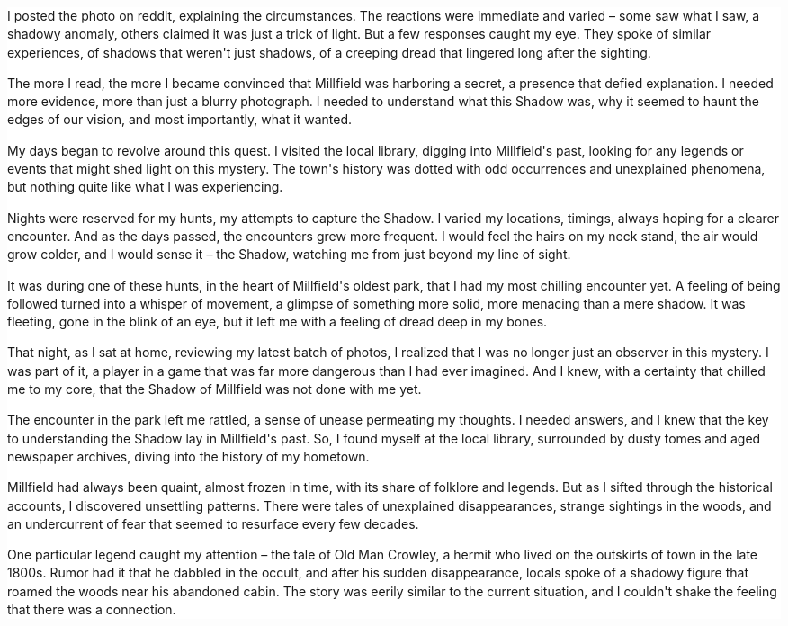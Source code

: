 
  
I posted the photo on reddit, explaining the circumstances. The reactions were immediate and varied – some saw what I saw, a shadowy anomaly, others claimed it was just a trick of light. But a few responses caught my eye. They spoke of similar experiences, of shadows that weren't just shadows, of a creeping dread that lingered long after the sighting.
  

  
The more I read, the more I became convinced that Millfield was harboring a secret, a presence that defied explanation. I needed more evidence, more than just a blurry photograph. I needed to understand what this Shadow was, why it seemed to haunt the edges of our vision, and most importantly, what it wanted.
  

  
My days began to revolve around this quest. I visited the local library, digging into Millfield's past, looking for any legends or events that might shed light on this mystery. The town's history was dotted with odd occurrences and unexplained phenomena, but nothing quite like what I was experiencing.
  

  
Nights were reserved for my hunts, my attempts to capture the Shadow. I varied my locations, timings, always hoping for a clearer encounter. And as the days passed, the encounters grew more frequent. I would feel the hairs on my neck stand, the air would grow colder, and I would sense it – the Shadow, watching me from just beyond my line of sight.
  

  
It was during one of these hunts, in the heart of Millfield's oldest park, that I had my most chilling encounter yet. A feeling of being followed turned into a whisper of movement, a glimpse of something more solid, more menacing than a mere shadow. It was fleeting, gone in the blink of an eye, but it left me with a feeling of dread deep in my bones.
  

  
That night, as I sat at home, reviewing my latest batch of photos, I realized that I was no longer just an observer in this mystery. I was part of it, a player in a game that was far more dangerous than I had ever imagined. And I knew, with a certainty that chilled me to my core, that the Shadow of Millfield was not done with me yet.
  

  
The encounter in the park left me rattled, a sense of unease permeating my thoughts. I needed answers, and I knew that the key to understanding the Shadow lay in Millfield's past. So, I found myself at the local library, surrounded by dusty tomes and aged newspaper archives, diving into the history of my hometown.
  

  
Millfield had always been quaint, almost frozen in time, with its share of folklore and legends. But as I sifted through the historical accounts, I discovered unsettling patterns. There were tales of unexplained disappearances, strange sightings in the woods, and an undercurrent of fear that seemed to resurface every few decades.
  

  
One particular legend caught my attention – the tale of Old Man Crowley, a hermit who lived on the outskirts of town in the late 1800s. Rumor had it that he dabbled in the occult, and after his sudden disappearance, locals spoke of a shadowy figure that roamed the woods near his abandoned cabin. The story was eerily similar to the current situation, and I couldn't shake the feeling that there was a connection.
  